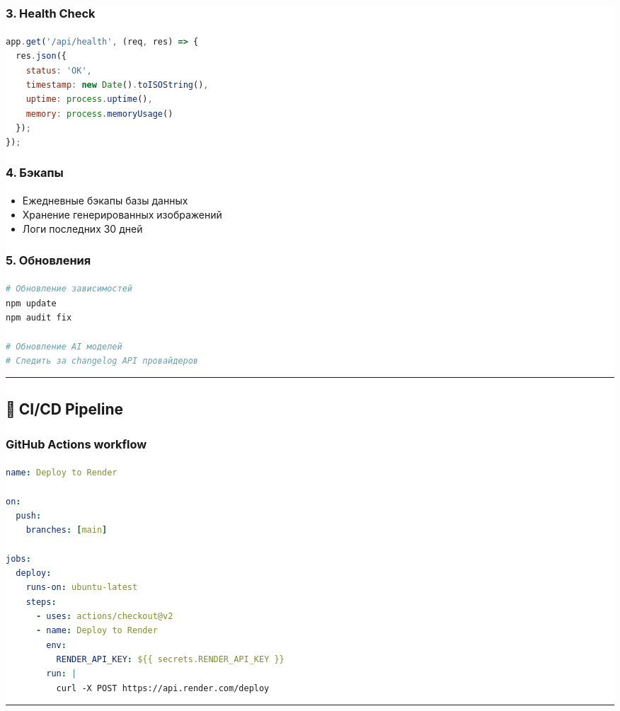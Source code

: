 ### 3. Health Check
```javascript
app.get('/api/health', (req, res) => {
  res.json({
    status: 'OK',
    timestamp: new Date().toISOString(),
    uptime: process.uptime(),
    memory: process.memoryUsage()
  });
});
```

### 4. Бэкапы
- Ежедневные бэкапы базы данных
- Хранение генерированных изображений
- Логи последних 30 дней

### 5. Обновления
```bash
# Обновление зависимостей
npm update
npm audit fix

# Обновление AI моделей
# Следить за changelog API провайдеров
```

---

## 🔄 CI/CD Pipeline

### GitHub Actions workflow
```yaml
name: Deploy to Render

on:
  push:
    branches: [main]

jobs:
  deploy:
    runs-on: ubuntu-latest
    steps:
      - uses: actions/checkout@v2
      - name: Deploy to Render
        env:
          RENDER_API_KEY: ${{ secrets.RENDER_API_KEY }}
        run: |
          curl -X POST https://api.render.com/deploy
```

---